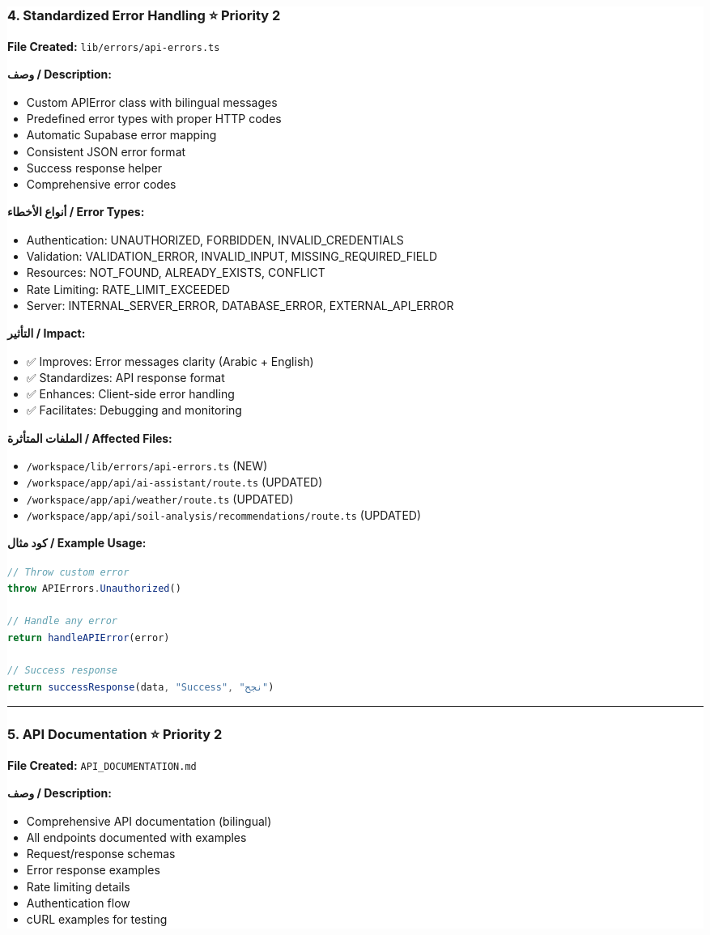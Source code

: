 
### 4. Standardized Error Handling ⭐ Priority 2
**File Created:** `lib/errors/api-errors.ts`

**وصف / Description:**
- Custom APIError class with bilingual messages
- Predefined error types with proper HTTP codes
- Automatic Supabase error mapping
- Consistent JSON error format
- Success response helper
- Comprehensive error codes

**أنواع الأخطاء / Error Types:**
- Authentication: UNAUTHORIZED, FORBIDDEN, INVALID_CREDENTIALS
- Validation: VALIDATION_ERROR, INVALID_INPUT, MISSING_REQUIRED_FIELD
- Resources: NOT_FOUND, ALREADY_EXISTS, CONFLICT
- Rate Limiting: RATE_LIMIT_EXCEEDED
- Server: INTERNAL_SERVER_ERROR, DATABASE_ERROR, EXTERNAL_API_ERROR

**التأثير / Impact:**
- ✅ Improves: Error messages clarity (Arabic + English)
- ✅ Standardizes: API response format
- ✅ Enhances: Client-side error handling
- ✅ Facilitates: Debugging and monitoring

**الملفات المتأثرة / Affected Files:**
- `/workspace/lib/errors/api-errors.ts` (NEW)
- `/workspace/app/api/ai-assistant/route.ts` (UPDATED)
- `/workspace/app/api/weather/route.ts` (UPDATED)
- `/workspace/app/api/soil-analysis/recommendations/route.ts` (UPDATED)

**كود مثال / Example Usage:**
```typescript
// Throw custom error
throw APIErrors.Unauthorized()

// Handle any error
return handleAPIError(error)

// Success response
return successResponse(data, "Success", "نجح")
```

---

### 5. API Documentation ⭐ Priority 2
**File Created:** `API_DOCUMENTATION.md`

**وصف / Description:**
- Comprehensive API documentation (bilingual)
- All endpoints documented with examples
- Request/response schemas
- Error response examples
- Rate limiting details
- Authentication flow
- cURL examples for testing
